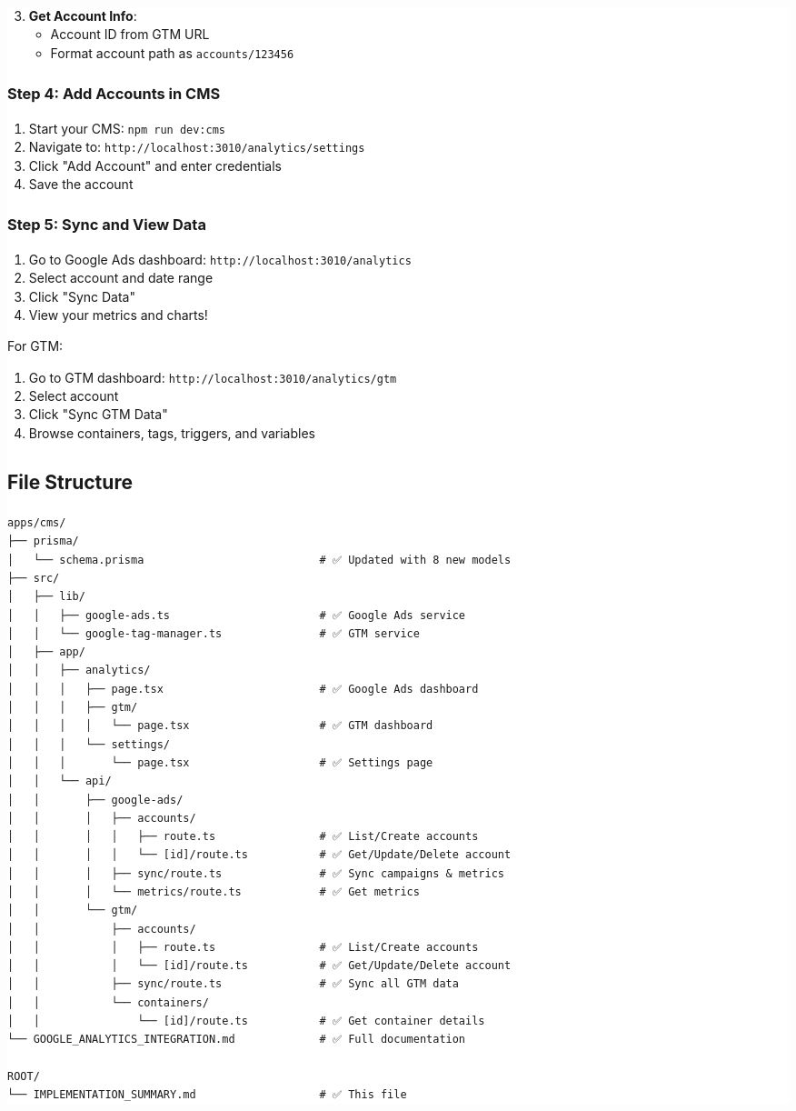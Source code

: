 3. **Get Account Info**:
   - Account ID from GTM URL
   - Format account path as `accounts/123456`

### Step 4: Add Accounts in CMS

1. Start your CMS: `npm run dev:cms`
2. Navigate to: `http://localhost:3010/analytics/settings`
3. Click "Add Account" and enter credentials
4. Save the account

### Step 5: Sync and View Data

1. Go to Google Ads dashboard: `http://localhost:3010/analytics`
2. Select account and date range
3. Click "Sync Data"
4. View your metrics and charts!

For GTM:
1. Go to GTM dashboard: `http://localhost:3010/analytics/gtm`
2. Select account
3. Click "Sync GTM Data"
4. Browse containers, tags, triggers, and variables

## File Structure

```
apps/cms/
├── prisma/
│   └── schema.prisma                           # ✅ Updated with 8 new models
├── src/
│   ├── lib/
│   │   ├── google-ads.ts                       # ✅ Google Ads service
│   │   └── google-tag-manager.ts               # ✅ GTM service
│   ├── app/
│   │   ├── analytics/
│   │   │   ├── page.tsx                        # ✅ Google Ads dashboard
│   │   │   ├── gtm/
│   │   │   │   └── page.tsx                    # ✅ GTM dashboard
│   │   │   └── settings/
│   │   │       └── page.tsx                    # ✅ Settings page
│   │   └── api/
│   │       ├── google-ads/
│   │       │   ├── accounts/
│   │       │   │   ├── route.ts                # ✅ List/Create accounts
│   │       │   │   └── [id]/route.ts           # ✅ Get/Update/Delete account
│   │       │   ├── sync/route.ts               # ✅ Sync campaigns & metrics
│   │       │   └── metrics/route.ts            # ✅ Get metrics
│   │       └── gtm/
│   │           ├── accounts/
│   │           │   ├── route.ts                # ✅ List/Create accounts
│   │           │   └── [id]/route.ts           # ✅ Get/Update/Delete account
│   │           ├── sync/route.ts               # ✅ Sync all GTM data
│   │           └── containers/
│   │               └── [id]/route.ts           # ✅ Get container details
└── GOOGLE_ANALYTICS_INTEGRATION.md             # ✅ Full documentation

ROOT/
└── IMPLEMENTATION_SUMMARY.md                   # ✅ This file
```
